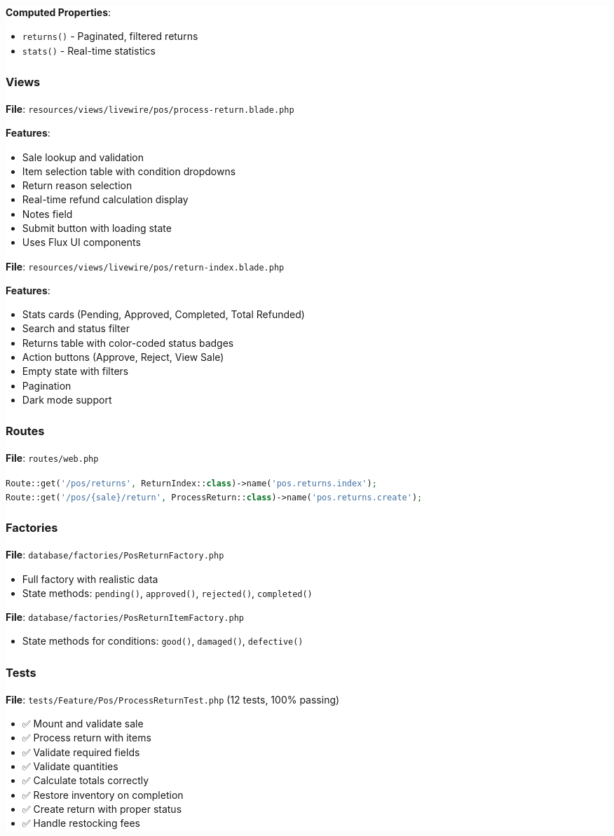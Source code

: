 **Computed Properties**:

-   `returns()` - Paginated, filtered returns
-   `stats()` - Real-time statistics

### Views

**File**: `resources/views/livewire/pos/process-return.blade.php`

**Features**:

-   Sale lookup and validation
-   Item selection table with condition dropdowns
-   Return reason selection
-   Real-time refund calculation display
-   Notes field
-   Submit button with loading state
-   Uses Flux UI components

**File**: `resources/views/livewire/pos/return-index.blade.php`

**Features**:

-   Stats cards (Pending, Approved, Completed, Total Refunded)
-   Search and status filter
-   Returns table with color-coded status badges
-   Action buttons (Approve, Reject, View Sale)
-   Empty state with filters
-   Pagination
-   Dark mode support

### Routes

**File**: `routes/web.php`

```php
Route::get('/pos/returns', ReturnIndex::class)->name('pos.returns.index');
Route::get('/pos/{sale}/return', ProcessReturn::class)->name('pos.returns.create');
```

### Factories

**File**: `database/factories/PosReturnFactory.php`

-   Full factory with realistic data
-   State methods: `pending()`, `approved()`, `rejected()`, `completed()`

**File**: `database/factories/PosReturnItemFactory.php`

-   State methods for conditions: `good()`, `damaged()`, `defective()`

### Tests

**File**: `tests/Feature/Pos/ProcessReturnTest.php` (12 tests, 100% passing)

-   ✅ Mount and validate sale
-   ✅ Process return with items
-   ✅ Validate required fields
-   ✅ Validate quantities
-   ✅ Calculate totals correctly
-   ✅ Restore inventory on completion
-   ✅ Create return with proper status
-   ✅ Handle restocking fees
